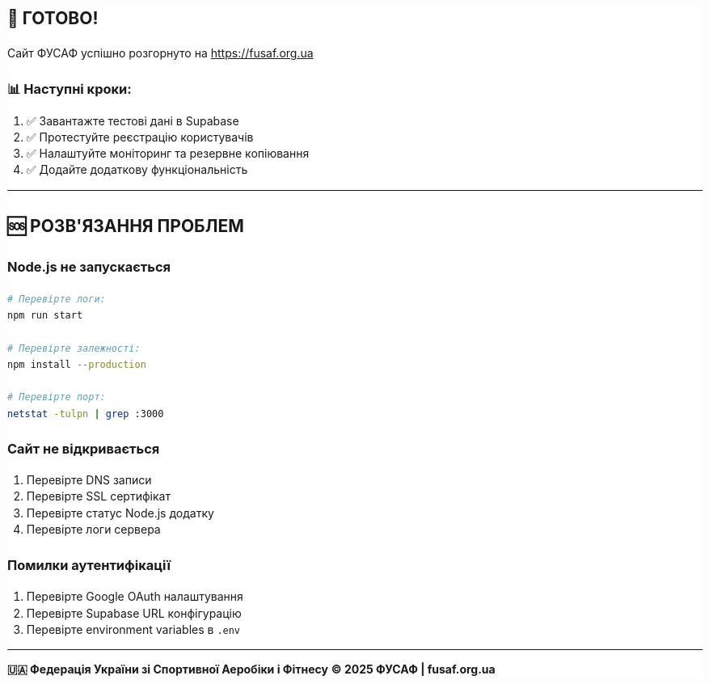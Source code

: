 ## 🎉 ГОТОВО!

Сайт ФУСАФ успішно розгорнуто на https://fusaf.org.ua

### 📊 Наступні кроки:
1. ✅ Завантажте тестові дані в Supabase
2. ✅ Протестуйте реєстрацію користувачів
3. ✅ Налаштуйте моніторинг та резервне копіювання
4. ✅ Додайте додаткову функціональність

---

## 🆘 РОЗВ'ЯЗАННЯ ПРОБЛЕМ

### Node.js не запускається
```bash
# Перевірте логи:
npm run start

# Перевірте залежності:
npm install --production

# Перевірте порт:
netstat -tulpn | grep :3000
```

### Сайт не відкривається
1. Перевірте DNS записи
2. Перевірте SSL сертифікат
3. Перевірте статус Node.js додатку
4. Перевірте логи сервера

### Помилки аутентифікації
1. Перевірте Google OAuth налаштування
2. Перевірте Supabase URL конфігурацію
3. Перевірте environment variables в `.env`

---

**🇺🇦 Федерація України зі Спортивної Аеробіки і Фітнесу**
**© 2025 ФУСАФ | fusaf.org.ua**
